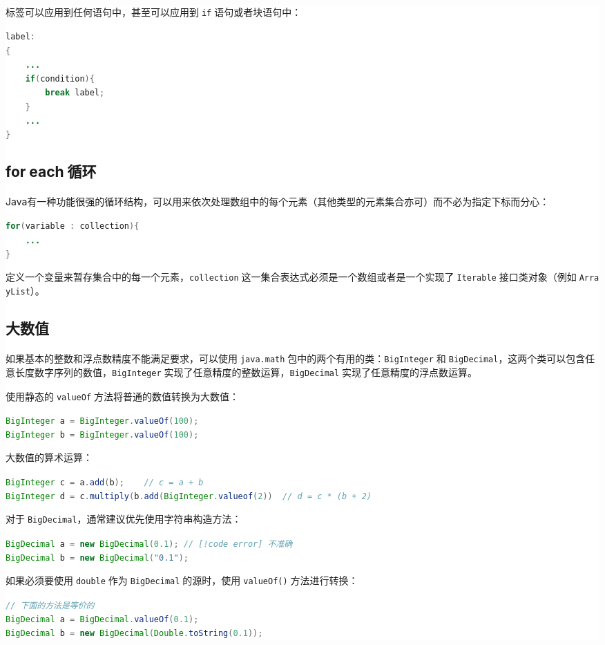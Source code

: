 标签可以应用到任何语句中，甚至可以应用到 `if` 语句或者块语句中：

```java
label:
{
	...
	if(condition){
		break label;
	}
	...
}
```

## for each 循环

Java有一种功能很强的循环结构，可以用来依次处理数组中的每个元素（其他类型的元素集合亦可）而不必为指定下标而分心：

```java
for(variable : collection){
	...
}
```

定义一个变量来暂存集合中的每一个元素，`collection` 这一集合表达式必须是一个数组或者是一个实现了 `Iterable` 接口类对象（例如 `ArrayList`）。

## 大数值

如果基本的整数和浮点数精度不能满足要求，可以使用 `java.math` 包中的两个有用的类：`BigInteger` 和 `BigDecimal`，这两个类可以包含任意长度数字序列的数值，`BigInteger` 实现了任意精度的整数运算，`BigDecimal` 实现了任意精度的浮点数运算。

使用静态的 `valueOf` 方法将普通的数值转换为大数值：

```java
BigInteger a = BigInteger.valueOf(100);
BigInteger b = BigInteger.valueOf(100);
```

大数值的算术运算：

```java
BigInteger c = a.add(b);	// c = a + b
BigInteger d = c.multiply(b.add(BigInteger.valueof(2))	// d = c * (b + 2)
```

对于 `BigDecimal`，通常建议优先使用字符串构造方法：

```java
BigDecimal a = new BigDecimal(0.1); // [!code error] 不准确
BigDecimal b = new BigDecimal("0.1");
```

如果必须要使用 `double` 作为 `BigDecimal` 的源时，使用 `valueOf()` 方法进行转换：

```java
// 下面的方法是等价的
BigDecimal a = BigDecimal.valueOf(0.1);
BigDecimal b = new BigDecimal(Double.toString(0.1));
```

